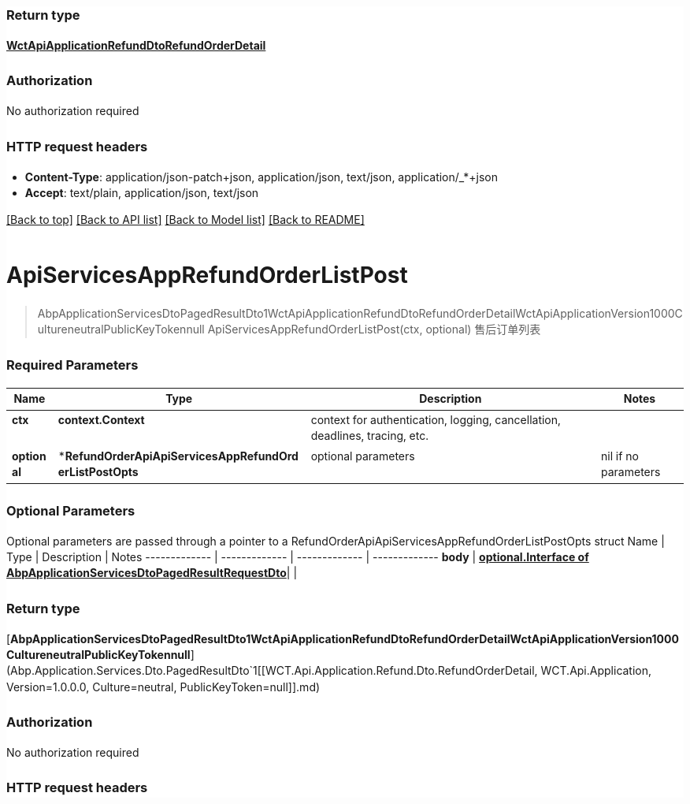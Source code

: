 ### Return type

[**WctApiApplicationRefundDtoRefundOrderDetail**](WCT.Api.Application.Refund.Dto.RefundOrderDetail.md)

### Authorization

No authorization required

### HTTP request headers

 - **Content-Type**: application/json-patch+json, application/json, text/json, application/_*+json
 - **Accept**: text/plain, application/json, text/json

[[Back to top]](#) [[Back to API list]](../README.md#documentation-for-api-endpoints) [[Back to Model list]](../README.md#documentation-for-models) [[Back to README]](../README.md)

# **ApiServicesAppRefundOrderListPost**
> AbpApplicationServicesDtoPagedResultDto1WctApiApplicationRefundDtoRefundOrderDetailWctApiApplicationVersion1000CultureneutralPublicKeyTokennull ApiServicesAppRefundOrderListPost(ctx, optional)
售后订单列表

### Required Parameters

Name | Type | Description  | Notes
------------- | ------------- | ------------- | -------------
 **ctx** | **context.Context** | context for authentication, logging, cancellation, deadlines, tracing, etc.
 **optional** | ***RefundOrderApiApiServicesAppRefundOrderListPostOpts** | optional parameters | nil if no parameters

### Optional Parameters
Optional parameters are passed through a pointer to a RefundOrderApiApiServicesAppRefundOrderListPostOpts struct
Name | Type | Description  | Notes
------------- | ------------- | ------------- | -------------
 **body** | [**optional.Interface of AbpApplicationServicesDtoPagedResultRequestDto**](AbpApplicationServicesDtoPagedResultRequestDto.md)|  | 

### Return type

[**AbpApplicationServicesDtoPagedResultDto1WctApiApplicationRefundDtoRefundOrderDetailWctApiApplicationVersion1000CultureneutralPublicKeyTokennull**](Abp.Application.Services.Dto.PagedResultDto&#x60;1[[WCT.Api.Application.Refund.Dto.RefundOrderDetail, WCT.Api.Application, Version&#x3D;1.0.0.0, Culture&#x3D;neutral, PublicKeyToken&#x3D;null]].md)

### Authorization

No authorization required

### HTTP request headers
